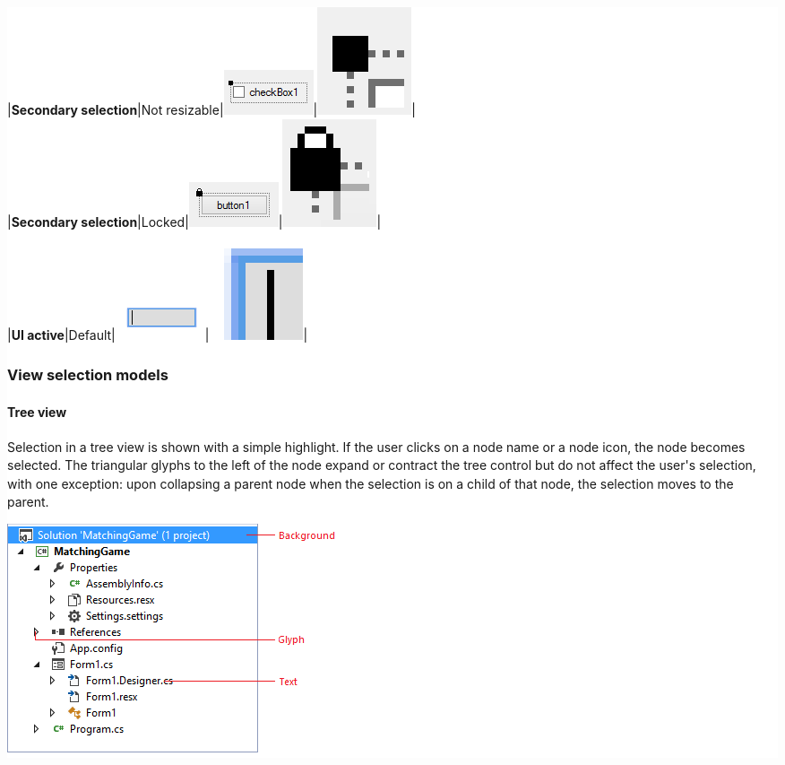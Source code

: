 |**Secondary selection**|Not resizable|![Secondary selection without resize handles](../extensibility/media/0713-19_secondarynoresize.png "0713-19_SecondaryNoResize")|![Secondary selection without resize &#40;zoomed&#41;](../extensibility/media/0713-20_secondarynoresizezoom.png "0713-20_SecondaryNoResizeZoom")|  
|**Secondary selection**|Locked|![Secondary selection locked](../extensibility/media/0713-21_secondarylocked.png "0713-21_SecondaryLocked")|![Secondary selection locked &#40;zoomed&#41;](../extensibility/media/0713-22_secondarylockedzoom.png "0713-22_SecondaryLockedZoom")|  
|**UI active**|Default|![UI active state](../extensibility/media/0713-23_uiactive.png "0713-23_UIActive")|![UI active state &#40;zoomed&#41;](../extensibility/media/0713-24_uiactivezoom.png "0713-24_UIActiveZoom")|  
  
### View selection models  
  
#### Tree view  
 Selection in a tree view is shown with a simple highlight. If the user clicks on a node name or a node icon, the node becomes selected. The triangular glyphs to the left of the node expand or contract the tree control but do not affect the user's selection, with one exception: upon collapsing a parent node when the selection is on a child of that node, the selection moves to the parent.  
  
 ![Typical tree view in Visual Studio](../extensibility/media/0713-25_treeview.png "0713-25_TreeView")  
  